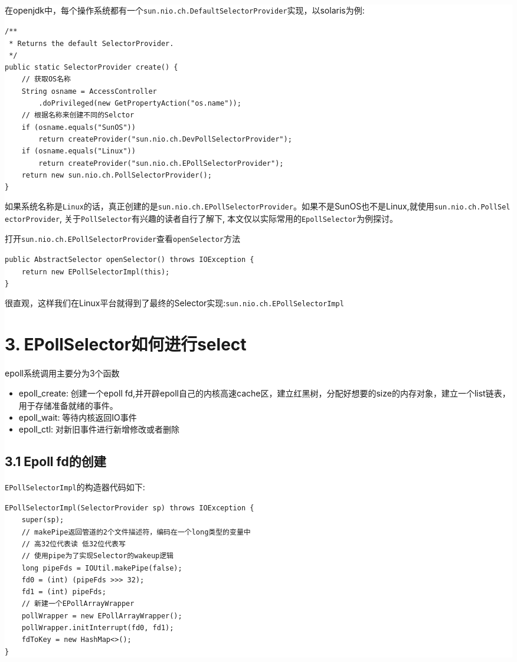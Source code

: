 在openjdk中，每个操作系统都有一个`sun.nio.ch.DefaultSelectorProvider`实现，以solaris为例:

```
/**
 * Returns the default SelectorProvider.
 */
public static SelectorProvider create() {
    // 获取OS名称
    String osname = AccessController
        .doPrivileged(new GetPropertyAction("os.name"));
    // 根据名称来创建不同的Selctor
    if (osname.equals("SunOS"))
        return createProvider("sun.nio.ch.DevPollSelectorProvider");
    if (osname.equals("Linux"))
        return createProvider("sun.nio.ch.EPollSelectorProvider");
    return new sun.nio.ch.PollSelectorProvider();
}
```

如果系统名称是`Linux`的话，真正创建的是`sun.nio.ch.EPollSelectorProvider`。如果不是SunOS也不是Linux,就使用`sun.nio.ch.PollSelectorProvider`, 关于`PollSelector`有兴趣的读者自行了解下, 本文仅以实际常用的`EpollSelector`为例探讨。

打开`sun.nio.ch.EPollSelectorProvider`查看`openSelector`方法

```
public AbstractSelector openSelector() throws IOException {
    return new EPollSelectorImpl(this);
}
```

很直观，这样我们在Linux平台就得到了最终的Selector实现:`sun.nio.ch.EPollSelectorImpl`

# 3. EPollSelector如何进行select

epoll系统调用主要分为3个函数

- epoll_create: 创建一个epoll fd,并开辟epoll自己的内核高速cache区，建立红黑树，分配好想要的size的内存对象，建立一个list链表，用于存储准备就绪的事件。
- epoll_wait: 等待内核返回IO事件
- epoll_ctl: 对新旧事件进行新增修改或者删除

## 3.1 Epoll fd的创建

`EPollSelectorImpl`的构造器代码如下:

```
EPollSelectorImpl(SelectorProvider sp) throws IOException {
    super(sp);
    // makePipe返回管道的2个文件描述符，编码在一个long类型的变量中
    // 高32位代表读 低32位代表写
    // 使用pipe为了实现Selector的wakeup逻辑
    long pipeFds = IOUtil.makePipe(false);
    fd0 = (int) (pipeFds >>> 32);
    fd1 = (int) pipeFds;
    // 新建一个EPollArrayWrapper
    pollWrapper = new EPollArrayWrapper();
    pollWrapper.initInterrupt(fd0, fd1);
    fdToKey = new HashMap<>();
}
```
